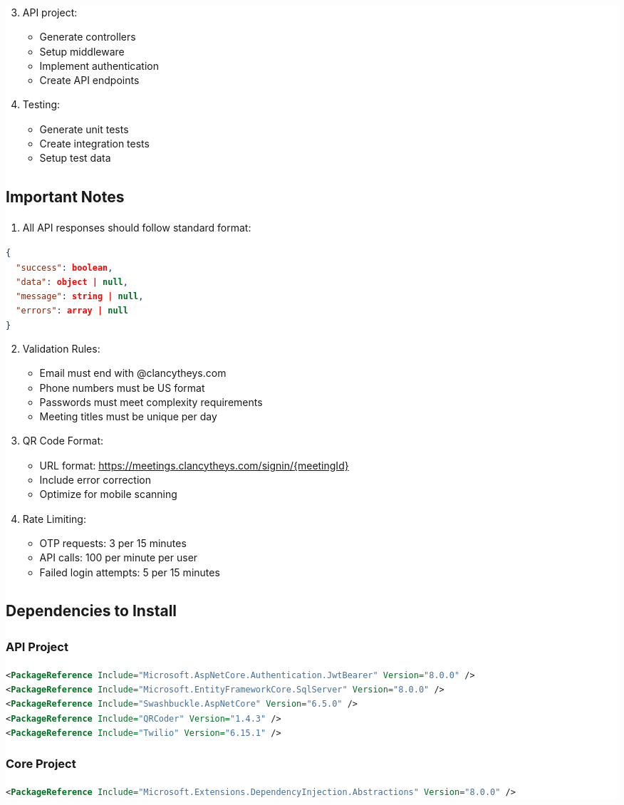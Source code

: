 3. API project:
   - Generate controllers
   - Setup middleware
   - Implement authentication
   - Create API endpoints

4. Testing:
   - Generate unit tests
   - Create integration tests
   - Setup test data

## Important Notes
1. All API responses should follow standard format:
```json
{
  "success": boolean,
  "data": object | null,
  "message": string | null,
  "errors": array | null
}
```

2. Validation Rules:
   - Email must end with @clancytheys.com
   - Phone numbers must be US format
   - Passwords must meet complexity requirements
   - Meeting titles must be unique per day

3. QR Code Format:
   - URL format: https://meetings.clancytheys.com/signin/{meetingId}
   - Include error correction
   - Optimize for mobile scanning

4. Rate Limiting:
   - OTP requests: 3 per 15 minutes
   - API calls: 100 per minute per user
   - Failed login attempts: 5 per 15 minutes

## Dependencies to Install

### API Project
```xml
<PackageReference Include="Microsoft.AspNetCore.Authentication.JwtBearer" Version="8.0.0" />
<PackageReference Include="Microsoft.EntityFrameworkCore.SqlServer" Version="8.0.0" />
<PackageReference Include="Swashbuckle.AspNetCore" Version="6.5.0" />
<PackageReference Include="QRCoder" Version="1.4.3" />
<PackageReference Include="Twilio" Version="6.15.1" />
```

### Core Project
```xml
<PackageReference Include="Microsoft.Extensions.DependencyInjection.Abstractions" Version="8.0.0" />
```
